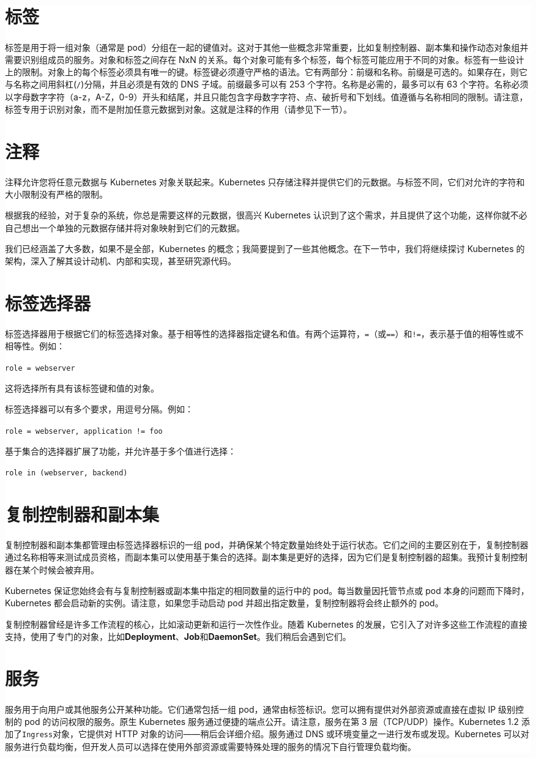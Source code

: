 # 标签

标签是用于将一组对象（通常是 pod）分组在一起的键值对。这对于其他一些概念非常重要，比如复制控制器、副本集和操作动态对象组并需要识别组成员的服务。对象和标签之间存在 NxN 的关系。每个对象可能有多个标签，每个标签可能应用于不同的对象。标签有一些设计上的限制。对象上的每个标签必须具有唯一的键。标签键必须遵守严格的语法。它有两部分：前缀和名称。前缀是可选的。如果存在，则它与名称之间用斜杠(`/`)分隔，并且必须是有效的 DNS 子域。前缀最多可以有 253 个字符。名称是必需的，最多可以有 63 个字符。名称必须以字母数字字符（a-z，A-Z，0-9）开头和结尾，并且只能包含字母数字字符、点、破折号和下划线。值遵循与名称相同的限制。请注意，标签专用于识别对象，而不是附加任意元数据到对象。这就是注释的作用（请参见下一节）。

# 注释

注释允许您将任意元数据与 Kubernetes 对象关联起来。Kubernetes 只存储注释并提供它们的元数据。与标签不同，它们对允许的字符和大小限制没有严格的限制。

根据我的经验，对于复杂的系统，你总是需要这样的元数据，很高兴 Kubernetes 认识到了这个需求，并且提供了这个功能，这样你就不必自己想出一个单独的元数据存储并将对象映射到它们的元数据。

我们已经涵盖了大多数，如果不是全部，Kubernetes 的概念；我简要提到了一些其他概念。在下一节中，我们将继续探讨 Kubernetes 的架构，深入了解其设计动机、内部和实现，甚至研究源代码。

# 标签选择器

标签选择器用于根据它们的标签选择对象。基于相等性的选择器指定键名和值。有两个运算符，`=`（或`==`）和`!=`，表示基于值的相等性或不相等性。例如：

```
role = webserver  
```

这将选择所有具有该标签键和值的对象。

标签选择器可以有多个要求，用逗号分隔。例如：

```
role = webserver, application != foo  
```

基于集合的选择器扩展了功能，并允许基于多个值进行选择：

```
role in (webserver, backend)
```

# 复制控制器和副本集

复制控制器和副本集都管理由标签选择器标识的一组 pod，并确保某个特定数量始终处于运行状态。它们之间的主要区别在于，复制控制器通过名称相等来测试成员资格，而副本集可以使用基于集合的选择。副本集是更好的选择，因为它们是复制控制器的超集。我预计复制控制器在某个时候会被弃用。

Kubernetes 保证您始终会有与复制控制器或副本集中指定的相同数量的运行中的 pod。每当数量因托管节点或 pod 本身的问题而下降时，Kubernetes 都会启动新的实例。请注意，如果您手动启动 pod 并超出指定数量，复制控制器将会终止额外的 pod。

复制控制器曾经是许多工作流程的核心，比如滚动更新和运行一次性作业。随着 Kubernetes 的发展，它引入了对许多这些工作流程的直接支持，使用了专门的对象，比如**Deployment**、**Job**和**DaemonSet**。我们稍后会遇到它们。

# 服务

服务用于向用户或其他服务公开某种功能。它们通常包括一组 pod，通常由标签标识。您可以拥有提供对外部资源或直接在虚拟 IP 级别控制的 pod 的访问权限的服务。原生 Kubernetes 服务通过便捷的端点公开。请注意，服务在第 3 层（TCP/UDP）操作。Kubernetes 1.2 添加了`Ingress`对象，它提供对 HTTP 对象的访问——稍后会详细介绍。服务通过 DNS 或环境变量之一进行发布或发现。Kubernetes 可以对服务进行负载均衡，但开发人员可以选择在使用外部资源或需要特殊处理的服务的情况下自行管理负载均衡。
